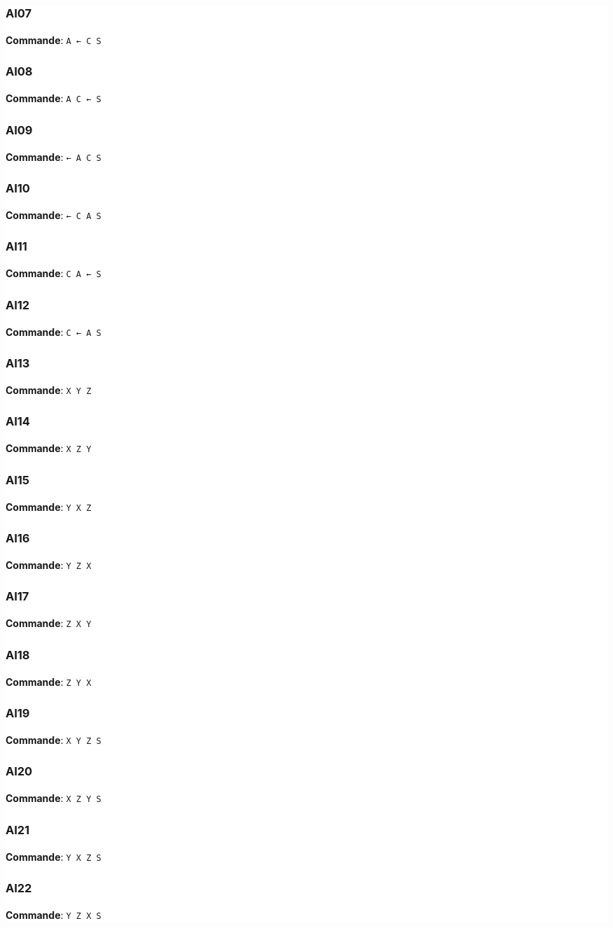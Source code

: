 ### AI07
**Commande**: `A ← C S`

### AI08
**Commande**: `A C ← S`

### AI09
**Commande**: `← A C S`

### AI10
**Commande**: `← C A S`

### AI11
**Commande**: `C A ← S`

### AI12
**Commande**: `C ← A S`

### AI13
**Commande**: `X Y Z`

### AI14
**Commande**: `X Z Y`

### AI15
**Commande**: `Y X Z`

### AI16
**Commande**: `Y Z X`

### AI17
**Commande**: `Z X Y`

### AI18
**Commande**: `Z Y X`

### AI19
**Commande**: `X Y Z S`

### AI20
**Commande**: `X Z Y S`

### AI21
**Commande**: `Y X Z S`

### AI22
**Commande**: `Y Z X S`
